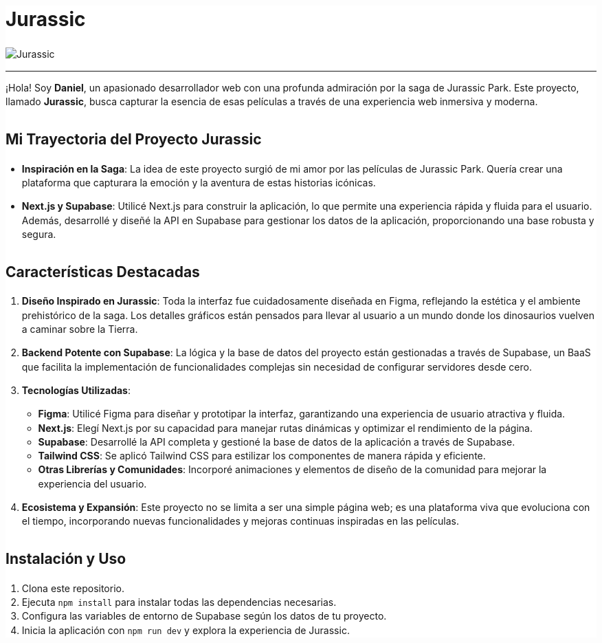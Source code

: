 # Jurassic

<img align="center" alt="Jurassic" width="100%" src="https://github.com/user-attachments/assets/3e04b92a-3731-47ad-b241-23ae0dd95930">

---

¡Hola! Soy **Daniel**, un apasionado desarrollador web con una profunda admiración por la saga de Jurassic Park. Este proyecto, llamado **Jurassic**, busca capturar la esencia de esas películas a través de una experiencia web inmersiva y moderna.

## Mi Trayectoria del Proyecto Jurassic

- **Inspiración en la Saga**: La idea de este proyecto surgió de mi amor por las películas de Jurassic Park. Quería crear una plataforma que capturara la emoción y la aventura de estas historias icónicas.

- **Next.js y Supabase**: Utilicé Next.js para construir la aplicación, lo que permite una experiencia rápida y fluida para el usuario. Además, desarrollé y diseñé la API en Supabase para gestionar los datos de la aplicación, proporcionando una base robusta y segura.

## Características Destacadas

1. **Diseño Inspirado en Jurassic**: Toda la interfaz fue cuidadosamente diseñada en Figma, reflejando la estética y el ambiente prehistórico de la saga. Los detalles gráficos están pensados para llevar al usuario a un mundo donde los dinosaurios vuelven a caminar sobre la Tierra.

2. **Backend Potente con Supabase**: La lógica y la base de datos del proyecto están gestionadas a través de Supabase, un BaaS que facilita la implementación de funcionalidades complejas sin necesidad de configurar servidores desde cero.

3. **Tecnologías Utilizadas**:

   - **Figma**: Utilicé Figma para diseñar y prototipar la interfaz, garantizando una experiencia de usuario atractiva y fluida.
   - **Next.js**: Elegí Next.js por su capacidad para manejar rutas dinámicas y optimizar el rendimiento de la página.
   - **Supabase**: Desarrollé la API completa y gestioné la base de datos de la aplicación a través de Supabase.
   - **Tailwind CSS**: Se aplicó Tailwind CSS para estilizar los componentes de manera rápida y eficiente.
   - **Otras Librerías y Comunidades**: Incorporé animaciones y elementos de diseño de la comunidad para mejorar la experiencia del usuario.

4. **Ecosistema y Expansión**: Este proyecto no se limita a ser una simple página web; es una plataforma viva que evoluciona con el tiempo, incorporando nuevas funcionalidades y mejoras continuas inspiradas en las películas.

## Instalación y Uso

1. Clona este repositorio.
2. Ejecuta `npm install` para instalar todas las dependencias necesarias.
3. Configura las variables de entorno de Supabase según los datos de tu proyecto.
4. Inicia la aplicación con `npm run dev` y explora la experiencia de Jurassic.
